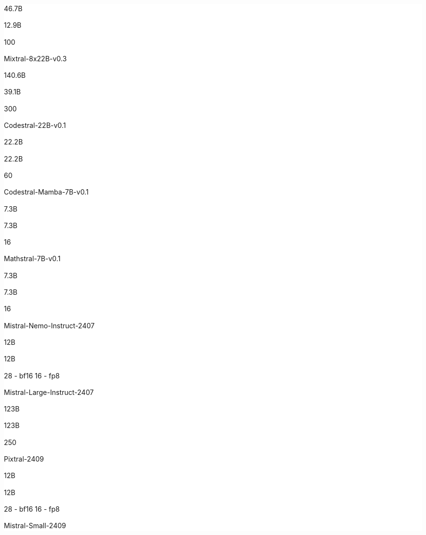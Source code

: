 46.7B

12.9B

100

Mixtral-8x22B-v0.3

140.6B

39.1B

300

Codestral-22B-v0.1

22.2B

22.2B

60

Codestral-Mamba-7B-v0.1

7.3B

7.3B

16

Mathstral-7B-v0.1

7.3B

7.3B

16

Mistral-Nemo-Instruct-2407

12B

12B

28 - bf16
16 - fp8

Mistral-Large-Instruct-2407

123B

123B

250

Pixtral-2409

12B

12B

28 - bf16
16 - fp8

Mistral-Small-2409
